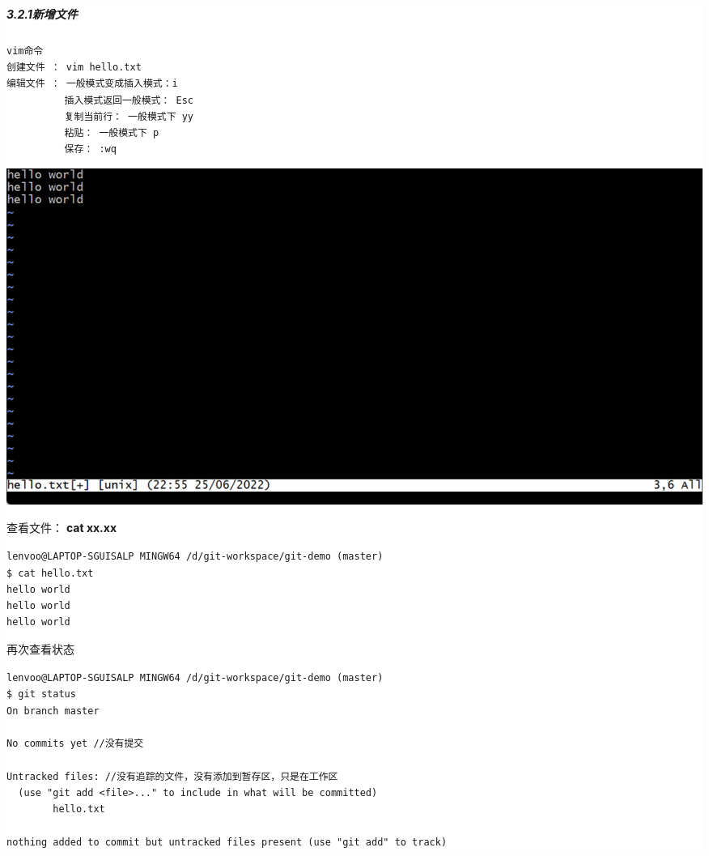 

##### 3.2.1新增文件



```
vim命令 
创建文件 ： vim hello.txt
编辑文件 ： 一般模式变成插入模式：i
		  插入模式返回一般模式： Esc
		  复制当前行： 一般模式下 yy
		  粘贴： 一般模式下 p
		  保存： :wq
```

![img](image/Snipaste_2022-06-25_22-59-48.png)

查看文件： **cat  xx.xx**

```
lenvoo@LAPTOP-SGUISALP MINGW64 /d/git-workspace/git-demo (master)
$ cat hello.txt
hello world
hello world
hello world

```

再次查看状态

```
lenvoo@LAPTOP-SGUISALP MINGW64 /d/git-workspace/git-demo (master)
$ git status
On branch master

No commits yet //没有提交

Untracked files: //没有追踪的文件，没有添加到暂存区，只是在工作区
  (use "git add <file>..." to include in what will be committed)
        hello.txt

nothing added to commit but untracked files present (use "git add" to track)

```
